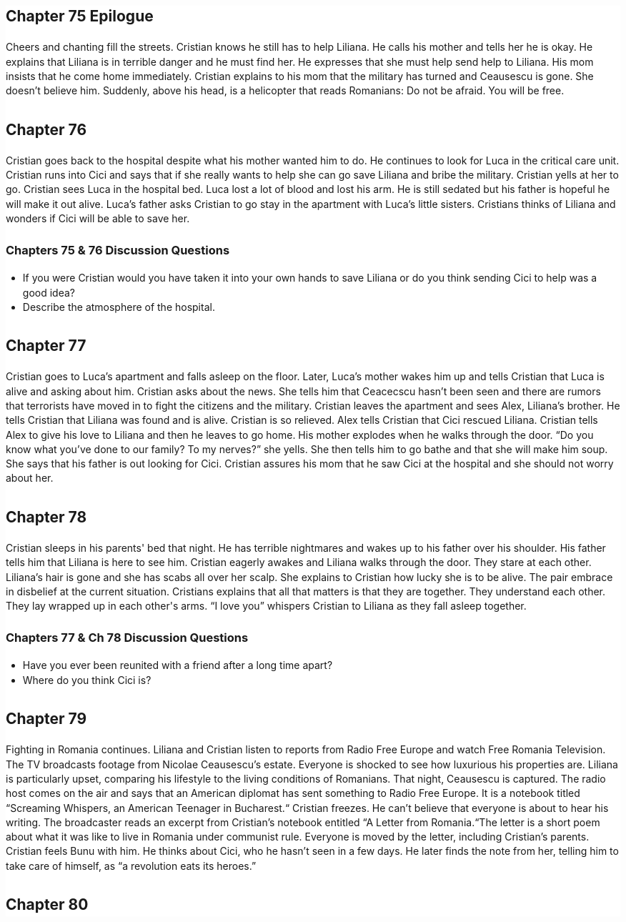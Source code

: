 ## Chapter 75 Epilogue
Cheers and chanting fill the streets. Cristian knows he still has to help Liliana. He calls his mother and tells her he is okay. He explains that Liliana is in terrible danger and he must find her. He expresses that she must help send help to Liliana. His mom insists that he come home immediately. Cristian explains to his mom that the military has turned and Ceausescu is gone. She doesn’t believe him. Suddenly, above his head, is a helicopter that reads Romanians: Do not be afraid. You will be free.
## Chapter 76
Cristian goes back to the hospital despite what his mother wanted him to do. He continues to look for Luca in the critical care unit. Cristian runs into Cici and says that if she really wants to help she can go save Liliana and bribe the military. Cristian yells at her to go. Cristian sees Luca in the hospital bed. Luca lost a lot of blood and lost his arm. He is still sedated but his father is hopeful he will make it out alive. Luca’s father asks Cristian to go stay in the apartment with Luca’s little sisters. Cristians thinks of Liliana and wonders if Cici will be able to save her.
### Chapters 75 & 76 Discussion Questions
* If you were Cristian would you have taken it into your own hands to save Liliana or do you think sending Cici to help was a good idea?
* Describe the atmosphere of the hospital.
## Chapter 77
Cristian goes to Luca’s apartment and falls asleep on the floor. Later, Luca’s mother wakes him up and tells Cristian that Luca is alive and asking about him. Cristian asks about the news. She tells him that Ceacecscu hasn’t been seen and there are rumors that terrorists have moved in to fight the citizens and the military. Cristian leaves the apartment and sees Alex, Liliana’s brother. He tells Cristian that Liliana was found and is alive. Cristian is so relieved. Alex tells Cristian that Cici rescued Liliana. Cristian tells Alex
to give his love to Liliana and then he leaves to go home. His mother explodes when he walks through the door. “Do you know what you’ve done to our family? To my nerves?” she yells. She then tells him to go bathe and that she will make him soup. She says that his father is out looking for Cici. Cristian assures his mom that he saw Cici at the hospital and she should not worry about her.

## Chapter 78
Cristian sleeps in his parents' bed that night. He has terrible nightmares and wakes up to his father over his shoulder. His father tells him that Liliana is here to see him. Cristian eagerly awakes and Liliana walks through the door. They stare at each other. Liliana’s hair is gone and she has scabs all over her scalp. She explains to Cristian how lucky she is to be alive. The pair embrace in disbelief at the current situation. Cristians explains that all that matters is that they are together. They understand each other. They lay wrapped up in each other's arms. “I love you” whispers Cristian to Liliana as they fall asleep together.
### Chapters 77 & Ch 78 Discussion Questions
* Have you ever been reunited with a friend after a long time apart?
* Where do you think Cici is?
## Chapter 79
Fighting in Romania continues. Liliana and Cristian listen to reports from Radio Free Europe and watch Free Romania Television. The TV broadcasts footage from Nicolae Ceausescu’s estate. Everyone is shocked to see how luxurious his properties are. Liliana is particularly upset, comparing his lifestyle to the living conditions of Romanians. That night, Ceausescu is captured. The radio host comes on the air and says that an American diplomat has sent something to Radio Free Europe. It is a notebook titled “Screaming Whispers, an American Teenager in Bucharest.“ Cristian freezes. He can’t believe that everyone is about to hear his writing. The broadcaster reads an excerpt from Cristian’s notebook entitled “A Letter from Romania.“The letter is a short poem about what it was like to live in Romania under communist rule. Everyone is moved by the letter, including Cristian’s parents. Cristian feels Bunu with him. He thinks about Cici, who he hasn’t seen in a few days. He later finds the note from her, telling him to take care of himself, as “a revolution eats its heroes.”
## Chapter 80